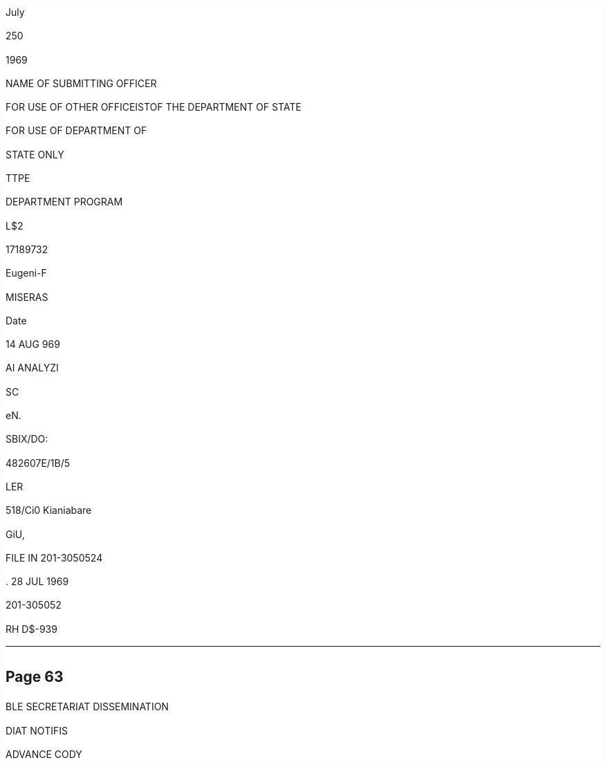 July

250

1969

NAME OF SUBMITTING OFFICER

FOR USE OF OTHER OFFICEISTOF THE DEPARTMENT OF STATE

FOR USE OF DEPARTMENT OF

STATE ONLY

TTPE

DEPARTMENT PROGRAM

L$2

17189732

Eugeni-F

MISERAS

Date

14 AUG 969

AI ANALYZI

SC

eN.

SBIX/DO:

482607E/1B/5

LER

518/Ci0 Kianiabare

GiU,

FILE IN 201-3050524

. 28 JUL 1969

201-305052

RH D$-939

---

## Page 63

BLE SECRETARIAT DISSEMINATION

DIAT NOTIFIS

ADVANCE CODY

